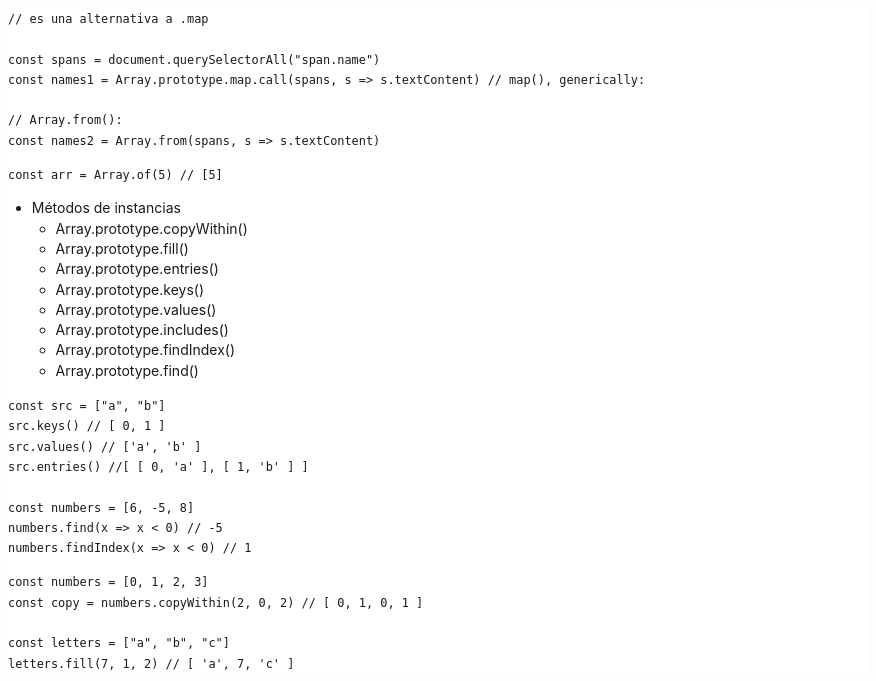 ```
// es una alternativa a .map

const spans = document.querySelectorAll("span.name")
const names1 = Array.prototype.map.call(spans, s => s.textContent) // map(), generically:

// Array.from():
const names2 = Array.from(spans, s => s.textContent)
```

```
const arr = Array.of(5) // [5]
```

- Métodos de instancias
  - Array.prototype.copyWithin()
  - Array.prototype.fill()
  - Array.prototype.entries()
  - Array.prototype.keys()
  - Array.prototype.values()
  - Array.prototype.includes()
  - Array.prototype.findIndex()
  - Array.prototype.find()

```
const src = ["a", "b"]
src.keys() // [ 0, 1 ]
src.values() // ['a', 'b' ]
src.entries() //[ [ 0, 'a' ], [ 1, 'b' ] ]

const numbers = [6, -5, 8]
numbers.find(x => x < 0) // -5
numbers.findIndex(x => x < 0) // 1
```

```
const numbers = [0, 1, 2, 3]
const copy = numbers.copyWithin(2, 0, 2) // [ 0, 1, 0, 1 ]

const letters = ["a", "b", "c"]
letters.fill(7, 1, 2) // [ 'a', 7, 'c' ]
```